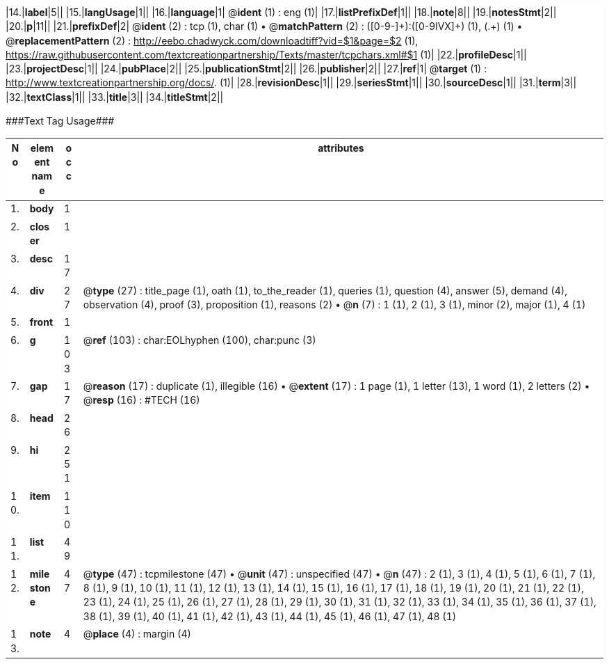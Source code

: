 |14.|__label__|5||
|15.|__langUsage__|1||
|16.|__language__|1| @__ident__ (1) : eng (1)|
|17.|__listPrefixDef__|1||
|18.|__note__|8||
|19.|__notesStmt__|2||
|20.|__p__|11||
|21.|__prefixDef__|2| @__ident__ (2) : tcp (1), char (1)  •  @__matchPattern__ (2) : ([0-9\-]+):([0-9IVX]+) (1), (.+) (1)  •  @__replacementPattern__ (2) : http://eebo.chadwyck.com/downloadtiff?vid=$1&page=$2 (1), https://raw.githubusercontent.com/textcreationpartnership/Texts/master/tcpchars.xml#$1 (1)|
|22.|__profileDesc__|1||
|23.|__projectDesc__|1||
|24.|__pubPlace__|2||
|25.|__publicationStmt__|2||
|26.|__publisher__|2||
|27.|__ref__|1| @__target__ (1) : http://www.textcreationpartnership.org/docs/. (1)|
|28.|__revisionDesc__|1||
|29.|__seriesStmt__|1||
|30.|__sourceDesc__|1||
|31.|__term__|3||
|32.|__textClass__|1||
|33.|__title__|3||
|34.|__titleStmt__|2||


###Text Tag Usage###

|No|element name|occ|attributes|
|---|---|---|---|
|1.|__body__|1||
|2.|__closer__|1||
|3.|__desc__|17||
|4.|__div__|27| @__type__ (27) : title_page (1), oath (1), to_the_reader (1), queries (1), question (4), answer (5), demand (4), observation (4), proof (3), proposition (1), reasons (2)  •  @__n__ (7) : 1 (1), 2 (1), 3 (1), minor (2), major (1), 4 (1)|
|5.|__front__|1||
|6.|__g__|103| @__ref__ (103) : char:EOLhyphen (100), char:punc (3)|
|7.|__gap__|17| @__reason__ (17) : duplicate (1), illegible (16)  •  @__extent__ (17) : 1 page (1), 1 letter (13), 1 word (1), 2 letters (2)  •  @__resp__ (16) : #TECH (16)|
|8.|__head__|26||
|9.|__hi__|251||
|10.|__item__|110||
|11.|__list__|49||
|12.|__milestone__|47| @__type__ (47) : tcpmilestone (47)  •  @__unit__ (47) : unspecified (47)  •  @__n__ (47) : 2 (1), 3 (1), 4 (1), 5 (1), 6 (1), 7 (1), 8 (1), 9 (1), 10 (1), 11 (1), 12 (1), 13 (1), 14 (1), 15 (1), 16 (1), 17 (1), 18 (1), 19 (1), 20 (1), 21 (1), 22 (1), 23 (1), 24 (1), 25 (1), 26 (1), 27 (1), 28 (1), 29 (1), 30 (1), 31 (1), 32 (1), 33 (1), 34 (1), 35 (1), 36 (1), 37 (1), 38 (1), 39 (1), 40 (1), 41 (1), 42 (1), 43 (1), 44 (1), 45 (1), 46 (1), 47 (1), 48 (1)|
|13.|__note__|4| @__place__ (4) : margin (4)|